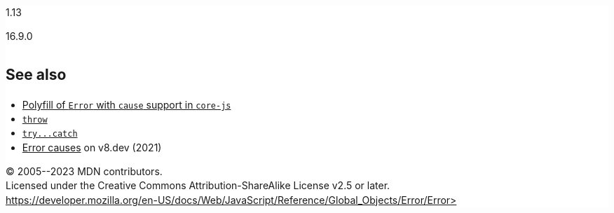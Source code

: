 1.13

16.9.0

 
See also 
--------

 
-   [Polyfill of `Error` with `cause` support in
    `core-js`](https://github.com/zloirock/core-js#ecmascript-error)
-   [`throw`](../../statements/throw)
-   [`try...catch`](../../statements/try...catch)
-   [Error causes](https://v8.dev/features/error-cause) on v8.dev (2021)



 
© 2005--2023 MDN contributors.\
Licensed under the Creative Commons Attribution-ShareAlike License v2.5
or later.\
https://developer.mozilla.org/en-US/docs/Web/JavaScript/Reference/Global_Objects/Error/Error>

